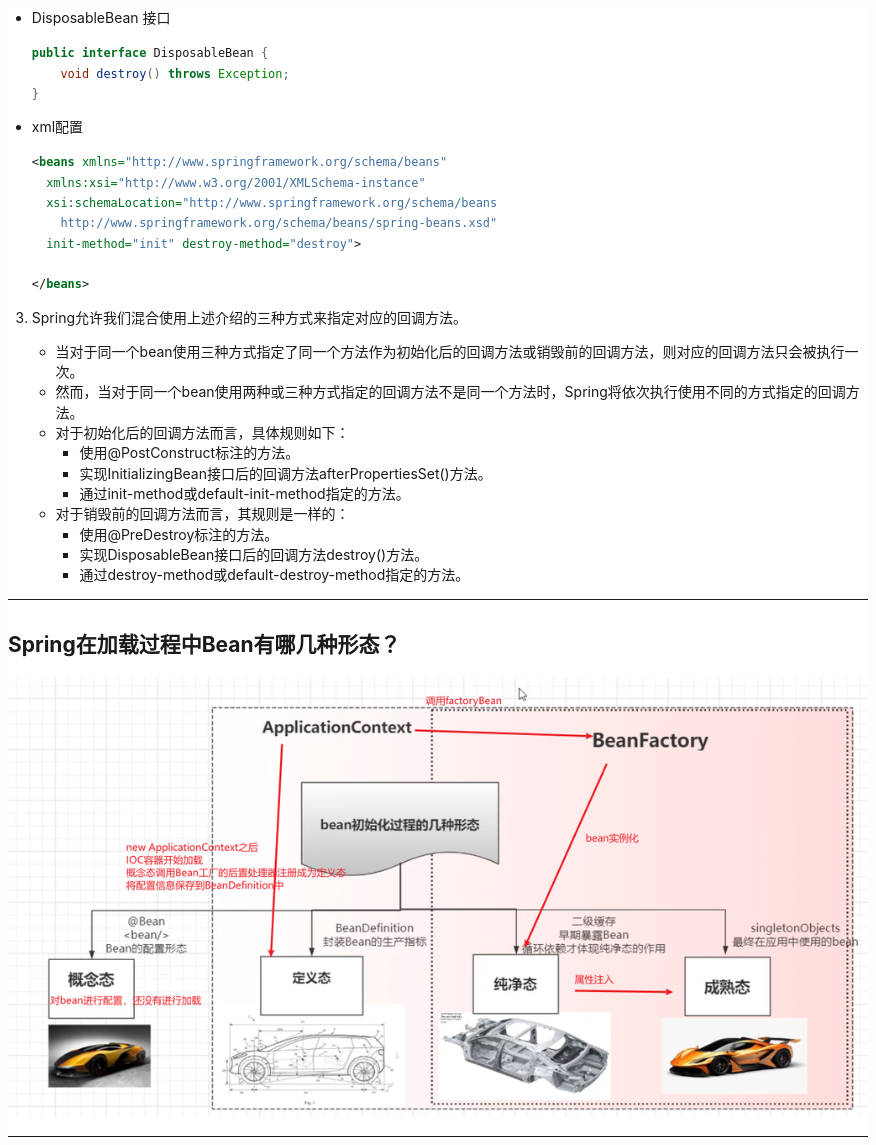    - DisposableBean 接口

     ```java
     public interface DisposableBean {
     	 void destroy() throws Exception;
     }
     ```

   - xml配置

     ```xml
     <beans xmlns="http://www.springframework.org/schema/beans"
       xmlns:xsi="http://www.w3.org/2001/XMLSchema-instance"
       xsi:schemaLocation="http://www.springframework.org/schema/beans
         http://www.springframework.org/schema/beans/spring-beans.xsd"
       init-method="init" destroy-method="destroy">
      
     </beans>
     ```

3. Spring允许我们混合使用上述介绍的三种方式来指定对应的回调方法。

   - 当对于同一个bean使用三种方式指定了同一个方法作为初始化后的回调方法或销毁前的回调方法，则对应的回调方法只会被执行一次。
   - 然而，当对于同一个bean使用两种或三种方式指定的回调方法不是同一个方法时，Spring将依次执行使用不同的方式指定的回调方法。
   - 对于初始化后的回调方法而言，具体规则如下：
     - 使用@PostConstruct标注的方法。
     - 实现InitializingBean接口后的回调方法afterPropertiesSet()方法。
     - 通过init-method或default-init-method指定的方法。
   - 对于销毁前的回调方法而言，其规则是一样的：
     - 使用@PreDestroy标注的方法。
     - 实现DisposableBean接口后的回调方法destroy()方法。
     - 通过destroy-method或default-destroy-method指定的方法。

---

## Spring在加载过程中Bean有哪几种形态？

![image-20230228213946277](https://raw.githubusercontent.com/macwbh9527/Note/main/image/202302282147637.png)

---